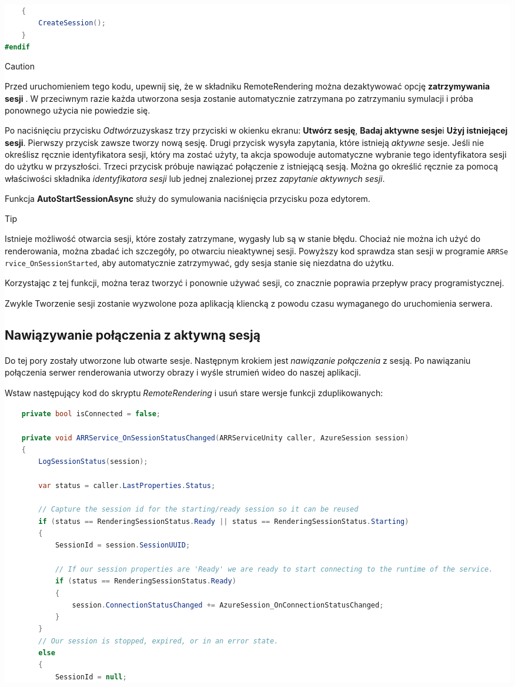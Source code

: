 ```csharp
    {
        CreateSession();
    }
#endif
```

> [!CAUTION]
> Przed uruchomieniem tego kodu, upewnij się, że w składniku RemoteRendering można dezaktywować opcję **zatrzymywania sesji** . W przeciwnym razie każda utworzona sesja zostanie automatycznie zatrzymana po zatrzymaniu symulacji i próba ponownego użycia nie powiedzie się.

Po naciśnięciu przycisku *Odtwórz*uzyskasz trzy przyciski w okienku ekranu: **Utwórz sesję**, **Badaj aktywne sesje**i **Użyj istniejącej sesji**. Pierwszy przycisk zawsze tworzy nową sesję. Drugi przycisk wysyła zapytania, które istnieją *aktywne* sesje. Jeśli nie określisz ręcznie identyfikatora sesji, który ma zostać użyty, ta akcja spowoduje automatyczne wybranie tego identyfikatora sesji do użytku w przyszłości. Trzeci przycisk próbuje nawiązać połączenie z istniejącą sesją. Można go określić ręcznie za pomocą właściwości składnika *identyfikatora sesji* lub jednej znalezionej przez *zapytanie aktywnych sesji*.

Funkcja **AutoStartSessionAsync** służy do symulowania naciśnięcia przycisku poza edytorem.

> [!TIP]
> Istnieje możliwość otwarcia sesji, które zostały zatrzymane, wygasły lub są w stanie błędu. Chociaż nie można ich użyć do renderowania, można zbadać ich szczegóły, po otwarciu nieaktywnej sesji. Powyższy kod sprawdza stan sesji w programie `ARRService_OnSessionStarted`, aby automatycznie zatrzymywać, gdy sesja stanie się niezdatna do użytku.

Korzystając z tej funkcji, można teraz tworzyć i ponownie używać sesji, co znacznie poprawia przepływ pracy programistycznej.

Zwykle Tworzenie sesji zostanie wyzwolone poza aplikacją kliencką z powodu czasu wymaganego do uruchomienia serwera.

## <a name="connect-to-an-active-session"></a>Nawiązywanie połączenia z aktywną sesją

Do tej pory zostały utworzone lub otwarte sesje. Następnym krokiem jest *nawiązanie połączenia* z sesją. Po nawiązaniu połączenia serwer renderowania utworzy obrazy i wyśle strumień wideo do naszej aplikacji.

Wstaw następujący kod do skryptu *RemoteRendering* i usuń stare wersje funkcji zduplikowanych:

```csharp
    private bool isConnected = false;

    private void ARRService_OnSessionStatusChanged(ARRServiceUnity caller, AzureSession session)
    {
        LogSessionStatus(session);

        var status = caller.LastProperties.Status;

        // Capture the session id for the starting/ready session so it can be reused
        if (status == RenderingSessionStatus.Ready || status == RenderingSessionStatus.Starting)
        {
            SessionId = session.SessionUUID;

            // If our session properties are 'Ready' we are ready to start connecting to the runtime of the service.
            if (status == RenderingSessionStatus.Ready)
            {
                session.ConnectionStatusChanged += AzureSession_OnConnectionStatusChanged;
            }
        }
        // Our session is stopped, expired, or in an error state.
        else
        {
            SessionId = null;
```